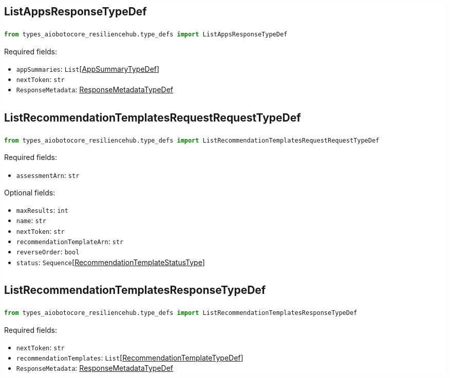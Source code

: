 <a id="listappsresponsetypedef"></a>

## ListAppsResponseTypeDef

```python
from types_aiobotocore_resiliencehub.type_defs import ListAppsResponseTypeDef
```

Required fields:

- `appSummaries`:
  `List`\[[AppSummaryTypeDef](./type_defs.md#appsummarytypedef)\]
- `nextToken`: `str`
- `ResponseMetadata`:
  [ResponseMetadataTypeDef](./type_defs.md#responsemetadatatypedef)

<a id="listrecommendationtemplatesrequestrequesttypedef"></a>

## ListRecommendationTemplatesRequestRequestTypeDef

```python
from types_aiobotocore_resiliencehub.type_defs import ListRecommendationTemplatesRequestRequestTypeDef
```

Required fields:

- `assessmentArn`: `str`

Optional fields:

- `maxResults`: `int`
- `name`: `str`
- `nextToken`: `str`
- `recommendationTemplateArn`: `str`
- `reverseOrder`: `bool`
- `status`:
  `Sequence`\[[RecommendationTemplateStatusType](./literals.md#recommendationtemplatestatustype)\]

<a id="listrecommendationtemplatesresponsetypedef"></a>

## ListRecommendationTemplatesResponseTypeDef

```python
from types_aiobotocore_resiliencehub.type_defs import ListRecommendationTemplatesResponseTypeDef
```

Required fields:

- `nextToken`: `str`
- `recommendationTemplates`:
  `List`\[[RecommendationTemplateTypeDef](./type_defs.md#recommendationtemplatetypedef)\]
- `ResponseMetadata`:
  [ResponseMetadataTypeDef](./type_defs.md#responsemetadatatypedef)

<a id="listresiliencypoliciesrequestrequesttypedef"></a>

